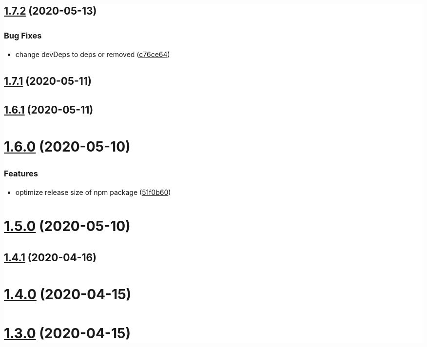 
## [1.7.2](https://github.com/lskjs/ux/tree/master/packages/modal/compare/v1.1.95...v1.7.2) (2020-05-13)


### Bug Fixes

* change devDeps to deps or removed ([c76ce64](https://github.com/lskjs/ux/tree/master/packages/modal/commit/c76ce647af6328bcc0abf310da1f4dacc6c1de59))



## [1.7.1](https://github.com/lskjs/ux/tree/master/packages/modal/compare/v1.6.1...v1.7.1) (2020-05-11)



## [1.6.1](https://github.com/lskjs/ux/tree/master/packages/modal/compare/v1.6.0...v1.6.1) (2020-05-11)



# [1.6.0](https://github.com/lskjs/ux/tree/master/packages/modal/compare/v1.5.0...v1.6.0) (2020-05-10)


### Features

* optimize release size of npm package ([51f0b60](https://github.com/lskjs/ux/tree/master/packages/modal/commit/51f0b60a4a471b0b1da9232105a4cf23b720ec8c))



# [1.5.0](https://github.com/lskjs/ux/tree/master/packages/modal/compare/v1.1.94...v1.5.0) (2020-05-10)



## [1.4.1](https://github.com/lskjs/ux/tree/master/packages/modal/compare/v1.4.0...v1.4.1) (2020-04-16)



# [1.4.0](https://github.com/lskjs/ux/tree/master/packages/modal/compare/v1.3.0...v1.4.0) (2020-04-15)



# [1.3.0](https://github.com/lskjs/ux/tree/master/packages/modal/compare/v1.1.76...v1.3.0) (2020-04-15)

